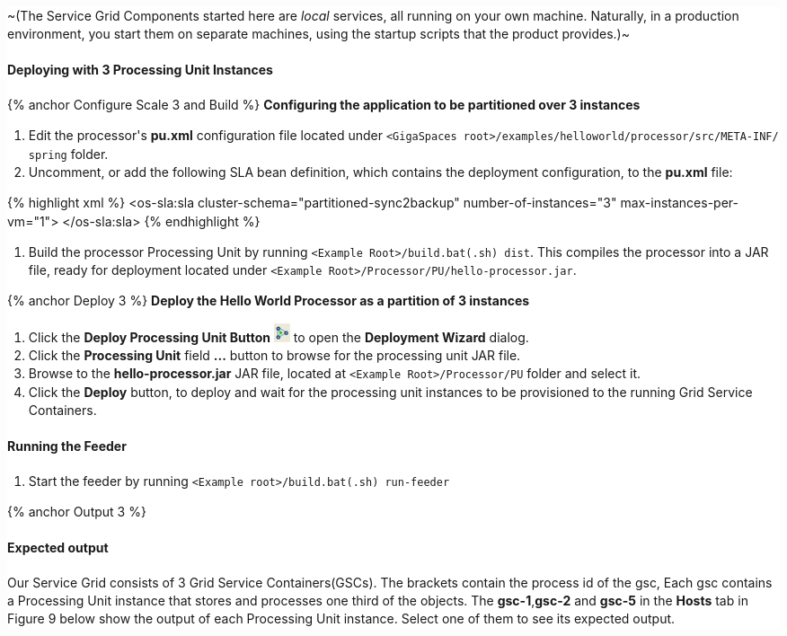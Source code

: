 ~(The Service Grid Components started here are _local_ services, all running on your own machine. Naturally, in a production environment, you start them on separate machines, using the startup scripts that the product provides.)~

#### Deploying with 3 Processing Unit Instances 

{% anchor Configure Scale 3 and Build %} **Configuring the application to be partitioned over 3 instances**

1. Edit the processor's  **pu.xml** configuration file located under `<GigaSpaces root>/examples/helloworld/processor/src/META-INF/spring` folder.
1. Uncomment, or add the following SLA bean definition, which contains the deployment configuration, to the **pu.xml** file:

{% highlight xml %}
<os-sla:sla 
	cluster-schema="partitioned-sync2backup"
	number-of-instances="3"	
	max-instances-per-vm="1">
</os-sla:sla>
{% endhighlight %}

1. Build the processor Processing Unit by running `<Example Root>/build.bat(.sh) dist`.
This compiles the processor into a JAR file, ready for deployment located under `<Example Root>/Processor/PU/hello-processor.jar`.

{% anchor Deploy 3 %} 
**Deploy the Hello World Processor as a partition of 3 instances**

1. Click the **Deploy Processing Unit Button** ![deploy_processing_unit_button.jpg](/attachment_files/deploy_processing_unit_button.jpg) to open the **Deployment Wizard** dialog.
1. Click the **Processing Unit** field **...** button to browse for the processing unit JAR file.
1. Browse to the **hello-processor.jar** JAR file, located at `<Example Root>/Processor/PU` folder and select it.
1. Click the **Deploy** button, to deploy and wait for the processing unit instances to be provisioned to the running Grid Service Containers.

#### Running the Feeder

1. Start the feeder by running `<Example root>/build.bat(.sh) run-feeder`

  {% anchor Output 3 %}

#### Expected output 

Our Service Grid consists of 3 Grid Service Containers(GSCs). The brackets contain the process id of the gsc, Each gsc contains a Processing Unit instance that stores and processes one third of the objects. The **gsc-1**,**gsc-2** and **gsc-5** in the **Hosts** tab in Figure 9 below show the output of each Processing Unit instance. Select one of them to see its expected output.
